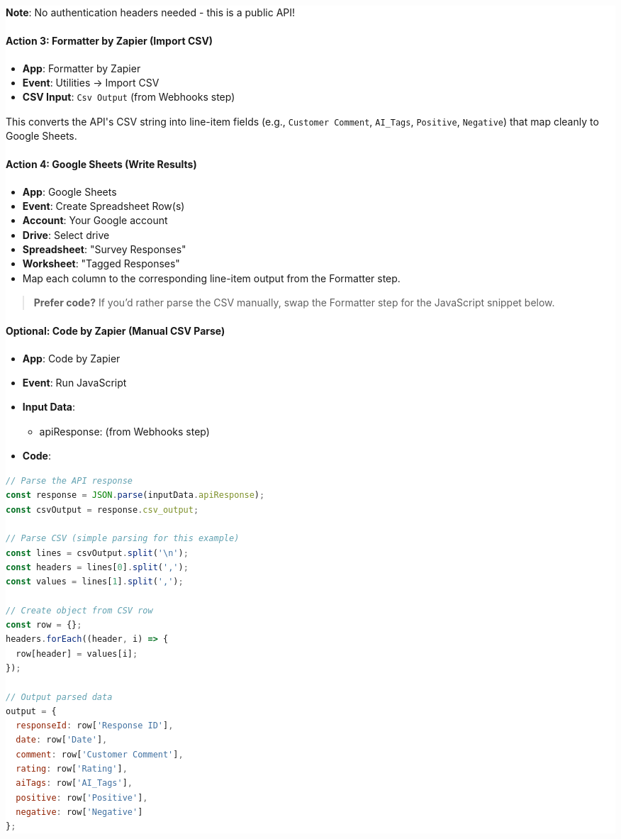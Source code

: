 **Note**: No authentication headers needed - this is a public API!

#### Action 3: Formatter by Zapier (Import CSV)
- **App**: Formatter by Zapier
- **Event**: Utilities → Import CSV
- **CSV Input**: `Csv Output` (from Webhooks step)

This converts the API's CSV string into line-item fields (e.g., `Customer Comment`, `AI_Tags`, `Positive`, `Negative`) that map cleanly to Google Sheets.

#### Action 4: Google Sheets (Write Results)
- **App**: Google Sheets
- **Event**: Create Spreadsheet Row(s)
- **Account**: Your Google account
- **Drive**: Select drive
- **Spreadsheet**: "Survey Responses"
- **Worksheet**: "Tagged Responses"
- Map each column to the corresponding line-item output from the Formatter step.

> **Prefer code?** If you’d rather parse the CSV manually, swap the Formatter step for the JavaScript snippet below.

#### Optional: Code by Zapier (Manual CSV Parse)
- **App**: Code by Zapier
- **Event**: Run JavaScript
- **Input Data**:
  - apiResponse: (from Webhooks step)

- **Code**:
```javascript
// Parse the API response
const response = JSON.parse(inputData.apiResponse);
const csvOutput = response.csv_output;

// Parse CSV (simple parsing for this example)
const lines = csvOutput.split('\n');
const headers = lines[0].split(',');
const values = lines[1].split(',');

// Create object from CSV row
const row = {};
headers.forEach((header, i) => {
  row[header] = values[i];
});

// Output parsed data
output = {
  responseId: row['Response ID'],
  date: row['Date'],
  comment: row['Customer Comment'],
  rating: row['Rating'],
  aiTags: row['AI_Tags'],
  positive: row['Positive'],
  negative: row['Negative']
};
```
